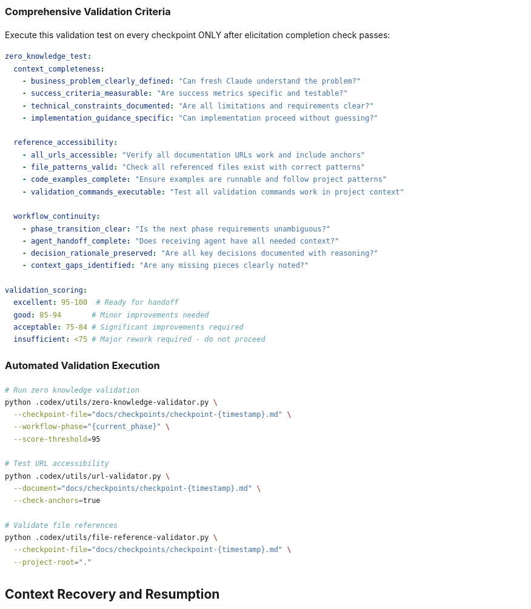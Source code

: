 ### Comprehensive Validation Criteria

Execute this validation test on every checkpoint ONLY after elicitation completion check passes:

```yaml
zero_knowledge_test:
  context_completeness:
    - business_problem_clearly_defined: "Can fresh Claude understand the problem?"
    - success_criteria_measurable: "Are success metrics specific and testable?"
    - technical_constraints_documented: "Are all limitations and requirements clear?"
    - implementation_guidance_specific: "Can implementation proceed without guessing?"

  reference_accessibility:
    - all_urls_accessible: "Verify all documentation URLs work and include anchors"
    - file_patterns_valid: "Check all referenced files exist with correct patterns"
    - code_examples_complete: "Ensure examples are runnable and follow project patterns"
    - validation_commands_executable: "Test all validation commands work in project context"

  workflow_continuity:
    - phase_transition_clear: "Is the next phase requirements unambiguous?"
    - agent_handoff_complete: "Does receiving agent have all needed context?"
    - decision_rationale_preserved: "Are all key decisions documented with reasoning?"
    - context_gaps_identified: "Are any missing pieces clearly noted?"

validation_scoring:
  excellent: 95-100  # Ready for handoff
  good: 85-94       # Minor improvements needed
  acceptable: 75-84 # Significant improvements required
  insufficient: <75 # Major rework required - do not proceed
```

### Automated Validation Execution

```bash
# Run zero knowledge validation
python .codex/utils/zero-knowledge-validator.py \
  --checkpoint-file="docs/checkpoints/checkpoint-{timestamp}.md" \
  --workflow-phase="{current_phase}" \
  --score-threshold=95

# Test URL accessibility
python .codex/utils/url-validator.py \
  --document="docs/checkpoints/checkpoint-{timestamp}.md" \
  --check-anchors=true

# Validate file references
python .codex/utils/file-reference-validator.py \
  --checkpoint-file="docs/checkpoints/checkpoint-{timestamp}.md" \
  --project-root="."
```

## Context Recovery and Resumption
